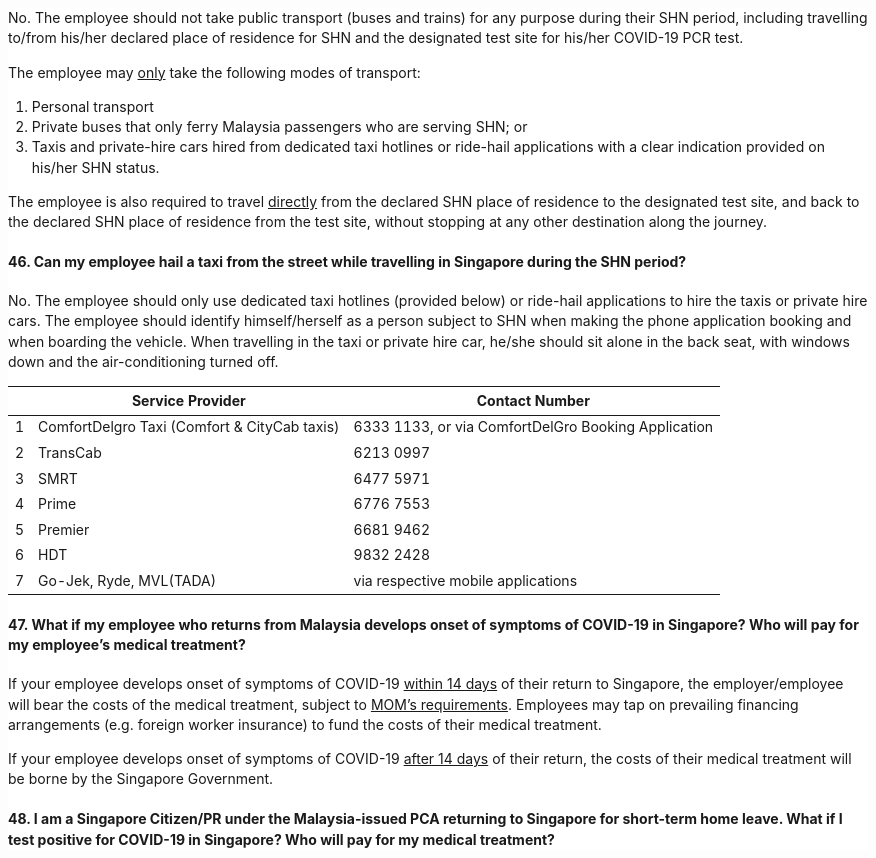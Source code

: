 No. The employee should not take public transport (buses and trains) for any purpose during their SHN period, including travelling to/from his/her declared place of residence for SHN and the designated test site for his/her COVID-19 PCR test.

The employee may <u>only</u> take the following modes of transport:
1. Personal transport
2. Private buses that only ferry Malaysia passengers who are serving SHN; or
3. Taxis and private-hire cars hired from dedicated taxi hotlines or ride-hail applications with a clear indication provided on his/her SHN status.

The employee is also required to travel <u>directly</u> from the declared SHN place of residence to the designated test site, and back to the declared SHN place of residence from the test site, without stopping at any other destination along the journey.

#### 46. Can my employee hail a taxi from the street while travelling in Singapore during the SHN period?

No. The employee should only use dedicated taxi hotlines (provided below) or ride-hail applications to hire the taxis or private hire cars. The employee should identify himself/herself as a person subject to SHN when making the phone application booking and when boarding the vehicle. When travelling in the taxi or private hire car, he/she should sit alone in the back seat, with windows down and the air-conditioning turned off.

| | Service Provider | Contact Number |
|---|---------------------------------------------|-----------------|
| 1 | ComfortDelgro Taxi (Comfort & CityCab taxis) | 6333 1133, or via ComfortDelGro Booking Application |
| 2 | TransCab | 6213 0997 |
| 3 | SMRT | 6477 5971 |
| 4 | Prime | 6776 7553 |
| 5 | Premier | 6681 9462 |
| 6 | HDT | 9832 2428 |
| 7 | Go-Jek, Ryde, MVL(TADA) | via respective mobile applications |

#### 47. What if my employee who returns from Malaysia develops onset of symptoms of COVID-19 in Singapore? Who will pay for my employee’s medical treatment?

If your employee develops onset of symptoms of COVID-19 <u>within 14 days</u> of their return to Singapore, the employer/employee will bear the costs of the medical treatment, subject to [MOM’s requirements](https://mom.gov.sg/covid-19/frequently-asked-questions/eligible-claims-and-medical-benefits). Employees may tap on prevailing financing arrangements (e.g. foreign worker insurance) to fund the costs of their medical treatment.

If your employee develops onset of symptoms of COVID-19 <u>after 14 days</u> of their return, the costs of their medical treatment will be borne by the Singapore Government.

#### 48. I am a Singapore Citizen/PR under the Malaysia-issued PCA returning to Singapore for short-term home leave. What if I test positive for COVID-19 in Singapore? Who will pay for my medical treatment?

